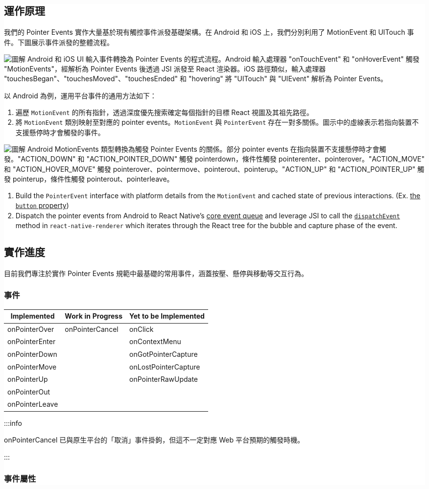 ## 運作原理

我們的 Pointer Events 實作大量基於現有觸控事件派發基礎架構。在 Android 和 iOS 上，我們分別利用了 MotionEvent 和 UITouch 事件。下圖展示事件派發的整體流程。

![圖解 Android 和 iOS UI 輸入事件轉換為 Pointer Events 的程式流程。Android 輸入處理器 "onTouchEvent" 和 "onHoverEvent" 觸發 "MotionEvents"，經解析為 Pointer Events 後透過 JSI 派發至 React 渲染器。iOS 路徑類似，輸入處理器 "touchesBegan"、"touchesMoved"、"touchesEnded" 和 "hovering" 將 "UITouch" 與 "UIEvent" 解析為 Pointer Events。](/blog/assets/pointer-events-code-flow.png)

以 Android 為例，運用平台事件的通用方法如下：

1. 遍歷 `MotionEvent` 的所有指針，透過深度優先搜索確定每個指針的目標 React 視圖及其祖先路徑。
2. 將 `MotionEvent` 類別映射至對應的 pointer events。`MotionEvent` 與 `PointerEvent` 存在一對多關係。圖示中的虛線表示若指向裝置不支援懸停時才會觸發的事件。

![圖解 Android MotionEvents 類型轉換為觸發 Pointer Events 的關係。部分 pointer events 在指向裝置不支援懸停時才會觸發。"ACTION_DOWN" 和 "ACTION_POINTER_DOWN" 觸發 pointerdown，條件性觸發 pointerenter、pointerover。"ACTION_MOVE" 和 "ACTION_HOVER_MOVE" 觸發 pointerover、pointermove、pointerout、pointerup。"ACTION_UP" 和 "ACTION_POINTER_UP" 觸發 pointerup，條件性觸發 pointerout、pointerleave。](/blog/assets/pointer-events-motionevent-relationship.png)

1. Build the `PointerEvent` interface with platform details from the `MotionEvent` and cached state of previous interactions. (Ex. [the `button` property](https://w3c.github.io/pointerevents/#the-button-property))
2. Dispatch the pointer events from Android to React Native’s [core event queue](https://github.com/facebook/react-native/blob/main/ReactCommon/react/renderer/core/EventQueueProcessor.cpp#L20) and leverage JSI to call the [`dispatchEvent`](https://github.com/facebook/react/blob/main/packages/react-native-renderer/src/ReactFabricEventEmitter.js#L83) method in `react-native-renderer` which iterates through the React tree for the bubble and capture phase of the event.

## 實作進度

目前我們專注於實作 Pointer Events 規範中最基礎的常用事件，涵蓋按壓、懸停與移動等交互行為。

### 事件

| Implemented    | Work in Progress | Yet to be Implemented |
| -------------- | ---------------- | --------------------- |
| onPointerOver  | onPointerCancel  | onClick               |
| onPointerEnter |                  | onContextMenu         |
| onPointerDown  |                  | onGotPointerCapture   |
| onPointerMove  |                  | onLostPointerCapture  |
| onPointerUp    |                  | onPointerRawUpdate    |
| onPointerOut   |                  |                       |
| onPointerLeave |                  |                       |

:::info

onPointerCancel 已與原生平台的「取消」事件掛鉤，但這不一定對應 Web 平台預期的觸發時機。

:::

### 事件屬性

